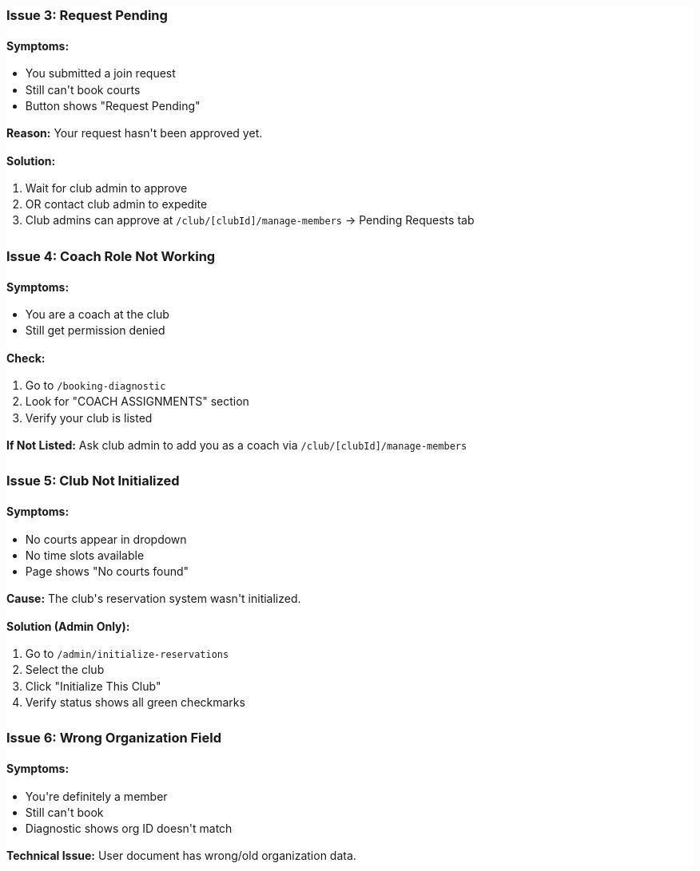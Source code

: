 ### Issue 3: Request Pending

**Symptoms:**
- You submitted a join request
- Still can't book courts
- Button shows "Request Pending"

**Reason:**
Your request hasn't been approved yet.

**Solution:**
1. Wait for club admin to approve
2. OR contact club admin to expedite
3. Club admins can approve at `/club/[clubId]/manage-members` → Pending Requests tab

### Issue 4: Coach Role Not Working

**Symptoms:**
- You are a coach at the club
- Still get permission denied

**Check:**
1. Go to `/booking-diagnostic`
2. Look for "COACH ASSIGNMENTS" section
3. Verify your club is listed

**If Not Listed:**
Ask club admin to add you as a coach via `/club/[clubId]/manage-members`

### Issue 5: Club Not Initialized

**Symptoms:**
- No courts appear in dropdown
- No time slots available
- Page shows "No courts found"

**Cause:**
The club's reservation system wasn't initialized.

**Solution (Admin Only):**
1. Go to `/admin/initialize-reservations`
2. Select the club
3. Click "Initialize This Club"
4. Verify status shows all green checkmarks

### Issue 6: Wrong Organization Field

**Symptoms:**
- You're definitely a member
- Still can't book
- Diagnostic shows org ID doesn't match

**Technical Issue:**
User document has wrong/old organization data.
